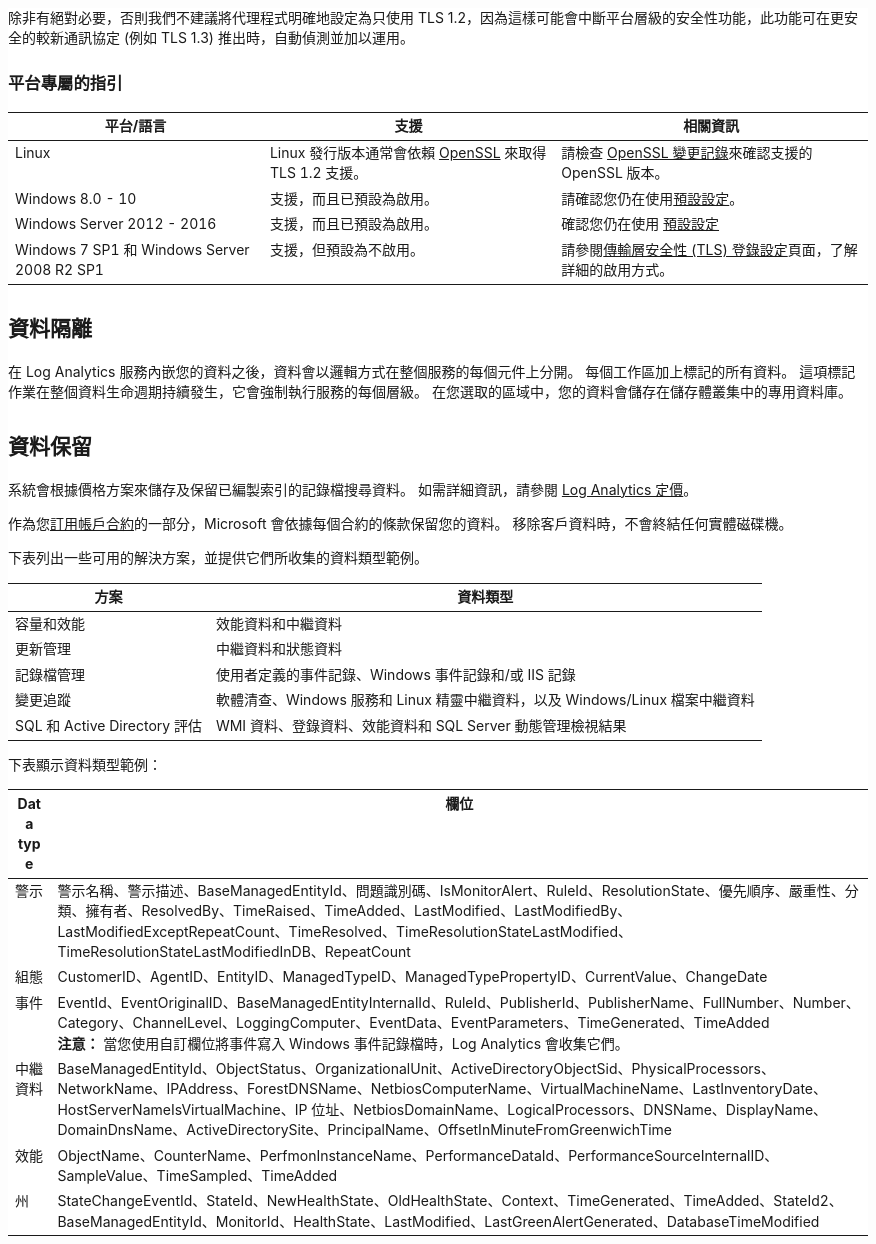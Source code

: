 除非有絕對必要，否則我們不建議將代理程式明確地設定為只使用 TLS 1.2，因為這樣可能會中斷平台層級的安全性功能，此功能可在更安全的較新通訊協定 (例如 TLS 1.3) 推出時，自動偵測並加以運用。 

### <a name="platform-specific-guidance"></a>平台專屬的指引

|平台/語言 | 支援 | 相關資訊 |
| --- | --- | --- |
|Linux | Linux 發行版本通常會依賴 [OpenSSL](https://www.openssl.org) 來取得 TLS 1.2 支援。  | 請檢查 [OpenSSL 變更記錄](https://www.openssl.org/news/changelog.html)來確認支援的 OpenSSL 版本。|
| Windows 8.0 - 10 | 支援，而且已預設為啟用。 | 請確認您仍在使用[預設設定](/windows-server/security/tls/tls-registry-settings)。  |
| Windows Server 2012 - 2016 | 支援，而且已預設為啟用。 | 確認您仍在使用 [預設設定](/windows-server/security/tls/tls-registry-settings) |
| Windows 7 SP1 和 Windows Server 2008 R2 SP1 | 支援，但預設為不啟用。 | 請參閱[傳輸層安全性 (TLS) 登錄設定](/windows-server/security/tls/tls-registry-settings)頁面，了解詳細的啟用方式。  |

## <a name="data-segregation"></a>資料隔離
在 Log Analytics 服務內嵌您的資料之後，資料會以邏輯方式在整個服務的每個元件上分開。 每個工作區加上標記的所有資料。 這項標記作業在整個資料生命週期持續發生，它會強制執行服務的每個層級。 在您選取的區域中，您的資料會儲存在儲存體叢集中的專用資料庫。

## <a name="data-retention"></a>資料保留
系統會根據價格方案來儲存及保留已編製索引的記錄檔搜尋資料。 如需詳細資訊，請參閱 [Log Analytics 定價](https://azure.microsoft.com/pricing/details/log-analytics/)。

作為您[訂用帳戶合約](https://azure.microsoft.com/support/legal/subscription-agreement/)的一部分，Microsoft 會依據每個合約的條款保留您的資料。  移除客戶資料時，不會終結任何實體磁碟機。  

下表列出一些可用的解決方案，並提供它們所收集的資料類型範例。

| **方案** | **資料類型** |
| --- | --- |
| 容量和效能 |效能資料和中繼資料 |
| 更新管理 |中繼資料和狀態資料 |
| 記錄檔管理 |使用者定義的事件記錄、Windows 事件記錄和/或 IIS 記錄 |
| 變更追蹤 |軟體清查、Windows 服務和 Linux 精靈中繼資料，以及 Windows/Linux 檔案中繼資料 |
| SQL 和 Active Directory 評估 |WMI 資料、登錄資料、效能資料和 SQL Server 動態管理檢視結果 |

下表顯示資料類型範例：

| **Data type** | **欄位** |
| --- | --- |
| 警示 |警示名稱、警示描述、BaseManagedEntityId、問題識別碼、IsMonitorAlert、RuleId、ResolutionState、優先順序、嚴重性、分類、擁有者、ResolvedBy、TimeRaised、TimeAdded、LastModified、LastModifiedBy、LastModifiedExceptRepeatCount、TimeResolved、TimeResolutionStateLastModified、TimeResolutionStateLastModifiedInDB、RepeatCount |
| 組態 |CustomerID、AgentID、EntityID、ManagedTypeID、ManagedTypePropertyID、CurrentValue、ChangeDate |
| 事件 |EventId、EventOriginalID、BaseManagedEntityInternalId、RuleId、PublisherId、PublisherName、FullNumber、Number、Category、ChannelLevel、LoggingComputer、EventData、EventParameters、TimeGenerated、TimeAdded <br>**注意：** 當您使用自訂欄位將事件寫入 Windows 事件記錄檔時，Log Analytics 會收集它們。 |
| 中繼資料 |BaseManagedEntityId、ObjectStatus、OrganizationalUnit、ActiveDirectoryObjectSid、PhysicalProcessors、NetworkName、IPAddress、ForestDNSName、NetbiosComputerName、VirtualMachineName、LastInventoryDate、HostServerNameIsVirtualMachine、IP 位址、NetbiosDomainName、LogicalProcessors、DNSName、DisplayName、DomainDnsName、ActiveDirectorySite、PrincipalName、OffsetInMinuteFromGreenwichTime |
| 效能 |ObjectName、CounterName、PerfmonInstanceName、PerformanceDataId、PerformanceSourceInternalID、SampleValue、TimeSampled、TimeAdded |
| 州 |StateChangeEventId、StateId、NewHealthState、OldHealthState、Context、TimeGenerated、TimeAdded、StateId2、BaseManagedEntityId、MonitorId、HealthState、LastModified、LastGreenAlertGenerated、DatabaseTimeModified |
